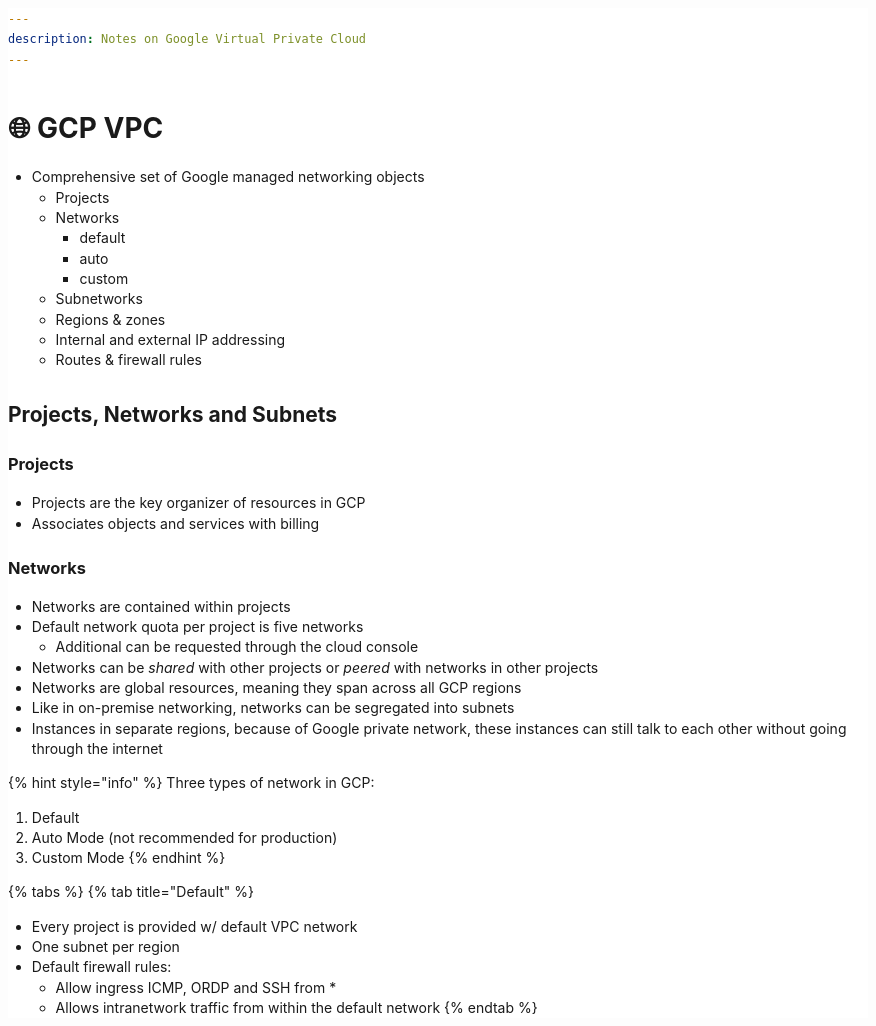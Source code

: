 ```yaml
---
description: Notes on Google Virtual Private Cloud
---
```


# 🌐 GCP VPC

* Comprehensive set of Google managed networking objects&#x20;
  * Projects
  * Networks&#x20;
    * default
    * auto
    * custom
  * Subnetworks&#x20;
  * Regions & zones&#x20;
  * Internal and external IP addressing&#x20;
  * Routes & firewall rules&#x20;

## Projects, Networks and Subnets&#x20;

### Projects

* Projects are the key organizer of resources in GCP
* Associates objects and services with billing&#x20;

### Networks&#x20;

* Networks are contained within projects&#x20;
* Default network quota per project is five networks&#x20;
  * Additional can be requested through the cloud console&#x20;
* Networks can be _shared_ with other projects or _peered_ with networks in other projects&#x20;
* Networks are global resources, meaning they span across all GCP regions&#x20;
* Like in on-premise networking, networks can be segregated into subnets&#x20;
* Instances in separate regions, because of Google private network, these instances can still talk to each other without going through the internet&#x20;

{% hint style="info" %}
Three types of network in GCP:&#x20;

1. Default
2. Auto Mode (not recommended for production)
3. Custom Mode
{% endhint %}

{% tabs %}
{% tab title="Default" %}
* Every project is provided w/ default VPC network
* One subnet per region
* Default firewall rules:&#x20;
  * Allow ingress ICMP, ORDP and SSH from \*&#x20;
  * Allows intranetwork traffic from within the default network&#x20;
{% endtab %}
